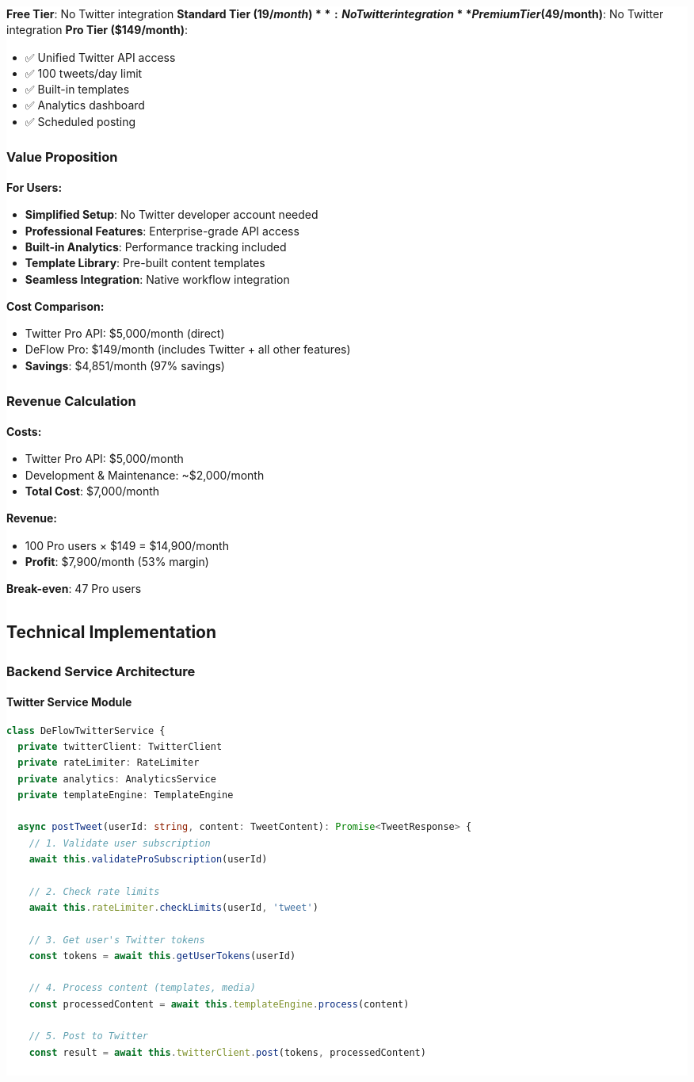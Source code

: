 **Free Tier**: No Twitter integration
**Standard Tier ($19/month)**: No Twitter integration  
**Premium Tier ($49/month)**: No Twitter integration
**Pro Tier ($149/month)**: 
- ✅ Unified Twitter API access
- ✅ 100 tweets/day limit
- ✅ Built-in templates
- ✅ Analytics dashboard
- ✅ Scheduled posting

### Value Proposition

**For Users:**
- **Simplified Setup**: No Twitter developer account needed
- **Professional Features**: Enterprise-grade API access
- **Built-in Analytics**: Performance tracking included
- **Template Library**: Pre-built content templates
- **Seamless Integration**: Native workflow integration

**Cost Comparison:**
- Twitter Pro API: $5,000/month (direct)
- DeFlow Pro: $149/month (includes Twitter + all other features)
- **Savings**: $4,851/month (97% savings)

### Revenue Calculation

**Costs:**
- Twitter Pro API: $5,000/month
- Development & Maintenance: ~$2,000/month
- **Total Cost**: $7,000/month

**Revenue:**
- 100 Pro users × $149 = $14,900/month
- **Profit**: $7,900/month (53% margin)

**Break-even**: 47 Pro users

## Technical Implementation

### Backend Service Architecture

**Twitter Service Module**
```typescript
class DeFlowTwitterService {
  private twitterClient: TwitterClient
  private rateLimiter: RateLimiter
  private analytics: AnalyticsService
  private templateEngine: TemplateEngine

  async postTweet(userId: string, content: TweetContent): Promise<TweetResponse> {
    // 1. Validate user subscription
    await this.validateProSubscription(userId)
    
    // 2. Check rate limits
    await this.rateLimiter.checkLimits(userId, 'tweet')
    
    // 3. Get user's Twitter tokens
    const tokens = await this.getUserTokens(userId)
    
    // 4. Process content (templates, media)
    const processedContent = await this.templateEngine.process(content)
    
    // 5. Post to Twitter
    const result = await this.twitterClient.post(tokens, processedContent)
    
```